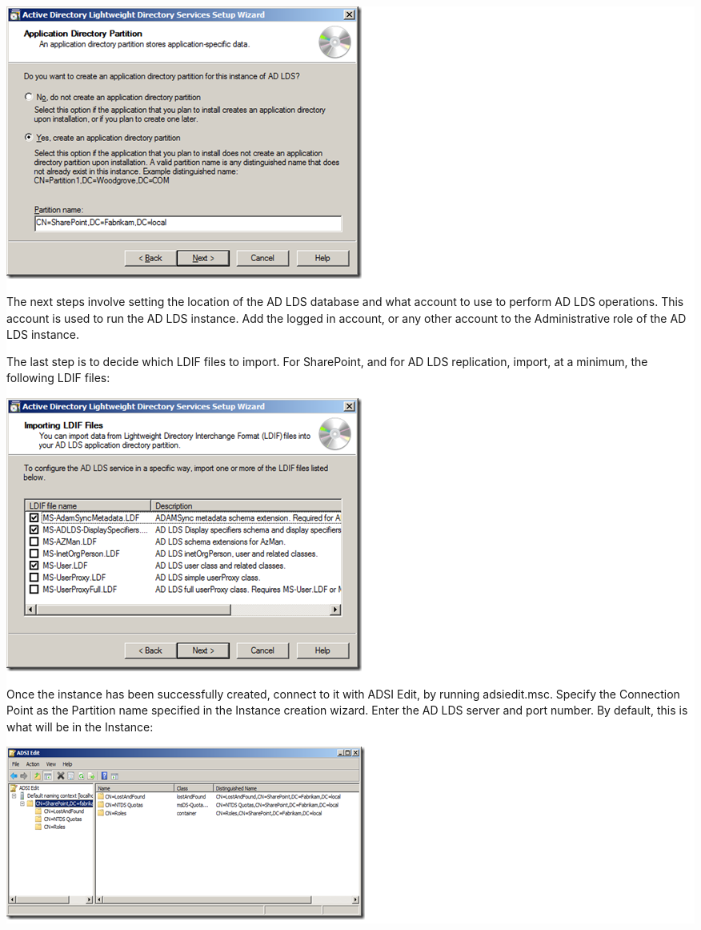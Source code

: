 ![image_thumb262](/assets/images/2012/01/image_thumb262.png)

The next steps involve setting the location of the AD LDS database and what account to use to perform AD LDS operations. This account is used to run the AD LDS instance. Add the logged in account, or any other account to the Administrative role of the AD LDS instance.

The last step is to decide which LDIF files to import. For SharePoint, and for AD LDS replication, import, at a minimum, the following LDIF files:

![image_thumb292](/assets/images/2012/01/image_thumb292.png)

Once the instance has been successfully created, connect to it with ADSI Edit, by running adsiedit.msc. Specify the Connection Point as the Partition name specified in the Instance creation wizard. Enter the AD LDS server and port number. By default, this is what will be in the Instance:

![image_thumb334](/assets/images/2012/01/image_thumb334.png)
